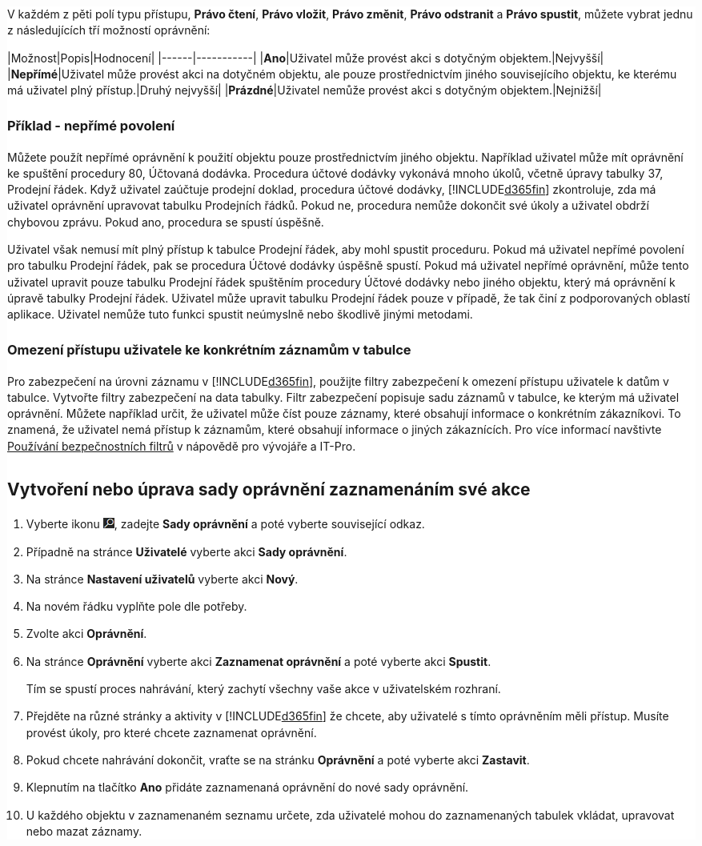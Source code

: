 V každém z pěti polí typu přístupu, **Právo čtení**, **Právo vložit**, **Právo změnit**, **Právo odstranit** a **Právo spustit**, můžete vybrat jednu z následujících tří možností oprávnění:

|Možnost|Popis|Hodnocení|
|------|-----------|
|**Ano**|Uživatel může provést akci s dotyčným objektem.|Nejvyšší|
|**Nepřímé**|Uživatel může provést akci na dotyčném objektu, ale pouze prostřednictvím jiného souvisejícího objektu, ke kterému má uživatel plný přístup.|Druhý nejvyšší|
|**Prázdné**|Uživatel nemůže provést akci s dotyčným objektem.|Nejnižší|

### <a name="example---indirect-permission"></a>Příklad - nepřímé povolení
Můžete použít nepřímé oprávnění k použití objektu pouze prostřednictvím jiného objektu.
Například uživatel může mít oprávnění ke spuštění procedury 80, Účtovaná dodávka. Procedura účtové dodávky vykonává mnoho úkolů, včetně úpravy tabulky 37, Prodejní řádek. Když uživatel zaúčtuje prodejní doklad, procedura účtové dodávky,  [!INCLUDE[d365fin](includes/d365fin_md.md)] zkontroluje, zda má uživatel oprávnění upravovat tabulku Prodejních řádků. Pokud ne, procedura nemůže dokončit své úkoly a uživatel obdrží chybovou zprávu. Pokud ano, procedura se spustí úspěšně.

Uživatel však nemusí mít plný přístup k tabulce Prodejní řádek, aby mohl spustit proceduru. Pokud má uživatel nepřímé povolení pro tabulku Prodejní řádek, pak se  procedura Účtové dodávky úspěšně spustí. Pokud má uživatel nepřímé oprávnění, může tento uživatel upravit pouze tabulku Prodejní řádek spuštěním procedury Účtové dodávky nebo jiného objektu, který má oprávnění k úpravě tabulky Prodejní řádek. Uživatel může upravit tabulku Prodejní řádek pouze v případě, že tak činí z podporovaných oblastí aplikace. Uživatel nemůže tuto funkci spustit neúmyslně nebo škodlivě jinými metodami.

### <a name="to-limit-a-users-access-to-specific-records-in-a-table"></a>Omezení přístupu uživatele ke konkrétním záznamům v tabulce
Pro zabezpečení na úrovni záznamu v [!INCLUDE[d365fin](includes/d365fin_md.md)], použijte filtry zabezpečení k omezení přístupu uživatele k datům v tabulce. Vytvořte filtry zabezpečení na data tabulky. Filtr zabezpečení popisuje sadu záznamů v tabulce, ke kterým má uživatel oprávnění. Můžete například určit, že uživatel může číst pouze záznamy, které obsahují informace o konkrétním zákazníkovi. To znamená, že uživatel nemá přístup k záznamům, které obsahují informace o jiných zákaznících. Pro více informací navštivte [Používání bezpečnostních filtrů](/dynamics365/business-central/dev-itpro/security/security-filters) v nápovědě pro vývojáře a IT-Pro.


## <a name="to-create-or-modify-permission-sets-by-recording-your-actions"></a>Vytvoření nebo úprava sady oprávnění zaznamenáním své akce
1.  Vyberte ikonu ![Žárovky, která otevře funkci Řekněte mi](media/ui-search/search_small.png "Řekněte mi, co chcete dělat"), zadejte **Sady oprávnění** a poté vyberte související odkaz.
2.  Případně na stránce **Uživatelé** vyberte akci **Sady oprávnění**.
3.  Na stránce **Nastavení uživatelů** vyberte akci **Nový**.
4.  Na novém řádku vyplňte pole dle potřeby.
5.  Zvolte akci **Oprávnění**.
6.  Na stránce **Oprávnění** vyberte akci **Zaznamenat oprávnění** a poté vyberte akci **Spustit**.

    Tím se spustí proces nahrávání, který zachytí všechny vaše akce v uživatelském rozhraní.
7.  Přejděte na různé stránky a aktivity v [!INCLUDE[d365fin](includes/d365fin_md.md)] že chcete, aby uživatelé s tímto oprávněním měli přístup. Musíte provést úkoly, pro které chcete zaznamenat oprávnění.
8.  Pokud chcete nahrávání dokončit, vraťte se na stránku **Oprávnění** a poté vyberte akci **Zastavit**.
9.  Klepnutím na tlačítko **Ano** přidáte zaznamenaná oprávnění do nové sady oprávnění.
10. U každého objektu v zaznamenaném seznamu určete, zda uživatelé mohou do zaznamenaných tabulek vkládat, upravovat nebo mazat záznamy.
